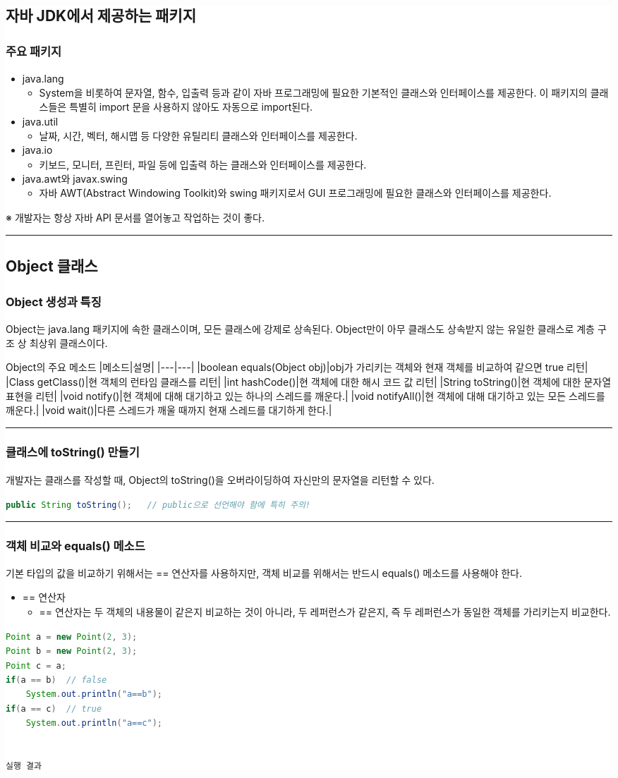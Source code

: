 ## 자바 JDK에서 제공하는 패키지

### 주요 패키지
- java.lang
  - System을 비롯하여 문자열, 함수, 입출력 등과 같이 자바 프로그래밍에 필요한 기본적인 클래스와 인터페이스를 제공한다. 이 패키지의 클래스들은 특별히 import 문을 사용하지 않아도 자동으로 import된다.
- java.util
  - 날짜, 시간, 벡터, 해시맵 등 다양한 유틸리티 클래스와 인터페이스를 제공한다.
- java.io
  - 키보드, 모니터, 프린터, 파일 등에 입출력 하는 클래스와 인터페이스를 제공한다.
- java.awt와 javax.swing
  - 자바 AWT(Abstract Windowing Toolkit)와 swing 패키지로서 GUI 프로그래밍에 필요한 클래스와 인터페이스를 제공한다.

※ 개발자는 항상 자바 API 문서를 열어놓고 작업하는 것이 좋다.
***

## Object 클래스

### Object 생성과 특징
Object는 java.lang 패키지에 속한 클래스이며, 모든 클래스에 강제로 상속된다. Object만이 아무 클래스도 상속받지 않는 유일한 클래스로 계층 구조 상 최상위 클래스이다.  

Object의 주요 메소드
|메소드|설명|
|---|---|
|boolean equals(Object obj)|obj가 가리키는 객체와 현재 객체를 비교하여 같으면 true 리턴|
|Class getClass()|현 객체의 런타임 클래스를 리턴|
|int hashCode()|현 객체에 대한 해시 코드 값 리턴|
|String toString()|현 객체에 대한 문자열 표현을 리턴|
|void notify()|현 객체에 대해 대기하고 있는 하나의 스레드를 깨운다.|
|void notifyAll()|현 객체에 대해 대기하고 있는 모든 스레드를 깨운다.|
|void wait()|다른 스레드가 깨울 때까지 현재 스레드를 대기하게 한다.|
***

### 클래스에 toString() 만들기
개발자는 클래스를 작성할 때, Object의 toString()을 오버라이딩하여 자신만의 문자열을 리턴할 수 있다.
```java
public String toString();   // public으로 선언해야 함에 특히 주의!
```
***

### 객체 비교와 equals() 메소드
기본 타입의 값을 비교하기 위해서는 == 연산자를 사용하지만, 객체 비교를 위해서는 반드시 equals() 메소드를 사용해야 한다.

- == 연산자
  - == 연산자는 두 객체의 내용물이 같은지 비교하는 것이 아니라, 두 레퍼런스가 같은지, 즉 두 레퍼런스가 동일한 객체를 가리키는지 비교한다.
```java
Point a = new Point(2, 3);
Point b = new Point(2, 3);
Point c = a;
if(a == b)  // false
    System.out.println("a==b");
if(a == c)  // true
    System.out.println("a==c");


실행 결과
```
